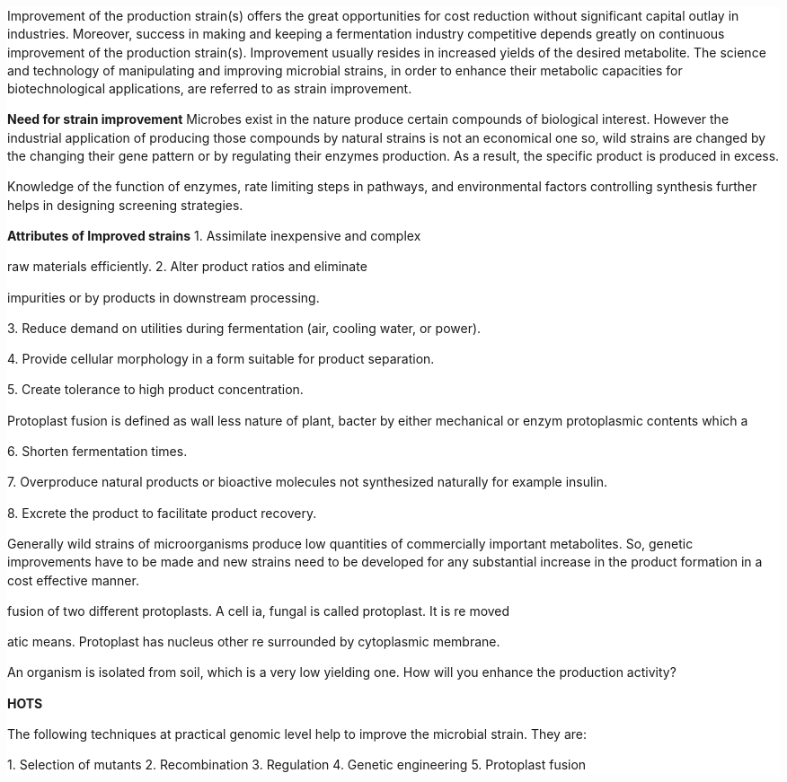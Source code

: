 
Improvement of the production strain(s) offers the great opportunities for cost reduction without significant capital outlay in industries. Moreover, success in making and keeping a fermentation industry competitive depends greatly on continuous improvement of the production strain(s). Improvement usually resides in increased yields of the desired metabolite. The science and technology of manipulating and improving microbial strains, in order to enhance their metabolic capacities for biotechnological applications, are referred to as strain improvement.

**Need for strain improvement** Microbes exist in the nature produce certain compounds of biological interest. However the industrial application of producing those compounds by natural strains is not an economical one so, wild strains are changed by the changing their gene pattern or by regulating their enzymes production. As a result, the specific product is produced in excess.

Knowledge of the function of enzymes, rate limiting steps in pathways, and environmental factors controlling synthesis further helps in designing screening strategies.




  

**Attributes of Improved strains** 1\. Assimilate inexpensive and complex

raw materials efficiently. 2. Alter product ratios and eliminate

impurities or by products in downstream processing.

3\. Reduce demand on utilities during fermentation (air, cooling water, or power).

4\. Provide cellular morphology in a form suitable for product separation.

5\. Create tolerance to high product concentration.

Protoplast fusion is defined as wall less nature of plant, bacter by either mechanical or enzym protoplasmic contents which a  

6\. Shorten fermentation times.

7\. Overproduce natural products or bioactive molecules not synthesized naturally for example insulin.

8\. Excrete the product to facilitate product recovery.

Generally wild strains of microorganisms produce low quantities of commercially important metabolites. So, genetic improvements have to be made and new strains need to be developed for any substantial increase in the product formation in a cost effective manner.

fusion of two different protoplasts. A cell ia, fungal is called protoplast. It is re moved

atic means. Protoplast has nucleus other re surrounded by cytoplasmic membrane.




  

An organism is isolated from soil, which is a very low yielding one. How will you enhance the production activity?

**HOTS**

The following techniques at practical genomic level help to improve the microbial strain. They are:

1\. Selection of mutants 2. Recombination 3. Regulation 4. Genetic engineering 5. Protoplast fusion
